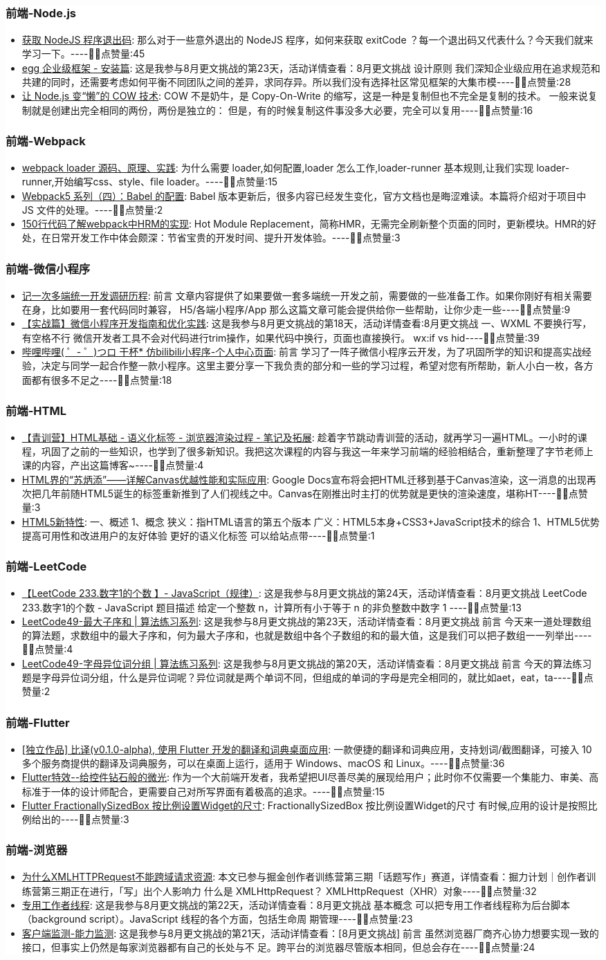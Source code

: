 ### 前端-Node.js 
- [获取 NodeJS 程序退出码](https://juejin.cn/post/6999617823249006606): 那么对于一些意外退出的 NodeJS 程序，如何来获取 exitCode ？每一个退出码又代表什么？今天我们就来学习一下。----👍🏻点赞量:45 
- [egg 企业级框架 - 安装篇](https://juejin.cn/post/6999509368660197383): 这是我参与8月更文挑战的第23天，活动详情查看：8月更文挑战 设计原则 我们深知企业级应用在追求规范和共建的同时，还需要考虑如何平衡不同团队之间的差异，求同存异。所以我们没有选择社区常见框架的大集市模----👍🏻点赞量:28 
- [让 Node.js 变“懒”的 COW 技术](https://juejin.cn/post/6999497362255118366): COW 不是奶牛，是 Copy-On-Write 的缩写，这是一种是复制但也不完全是复制的技术。 一般来说复制就是创建出完全相同的两份，两份是独立的： 但是，有的时候复制这件事没多大必要，完全可以复用----👍🏻点赞量:16 

### 前端-Webpack 
- [webpack loader 源码、原理、实践](https://juejin.cn/post/6998416819497205774): 为什么需要 loader,如何配置,loader 怎么工作,loader-runner 基本规则,让我们实现 loader-runner,开始编写css、style、file loader。----👍🏻点赞量:15 
- [Webpack5 系列（四）：Babel 的配置](https://juejin.cn/post/6999188157992271886): Babel 版本更新后，很多内容已经发生变化，官方文档也是晦涩难读。本篇将介绍对于项目中 JS 文件的处理。----👍🏻点赞量:2 
- [150行代码了解webpack中HRM的实现](https://juejin.cn/post/6999611621987319845): Hot Module Replacement，简称HMR，无需完全刷新整个页面的同时，更新模块。HMR的好处，在日常开发工作中体会颇深：节省宝贵的开发时间、提升开发体验。----👍🏻点赞量:3 

### 前端-微信小程序 
- [记一次多端统一开发调研历程](https://juejin.cn/post/6999466564768497678): 前言 文章内容提供了如果要做一套多端统一开发之前，需要做的一些准备工作。如果你刚好有相关需要在身，比如要用一套代码同时兼容， H5/各端小程序/App 那么这篇文章可能会提供给你一些帮助，让你少走一些----👍🏻点赞量:9 
- [【实战篇】微信小程序开发指南和优化实践](https://juejin.cn/post/6999812394276896804): 这是我参与8月更文挑战的第18天，活动详情查看:8月更文挑战 一、WXML 不要换行写，有空格不行 微信开发者工具不会对代码进行trim操作，如果代码中换行，页面也直接换行。 wx:if vs hid----👍🏻点赞量:39 
- [哔哩哔哩( ゜- ゜)つロ 干杯* 仿bilibili小程序-个人中心页面](https://juejin.cn/post/6999562101941338125): 前言 学习了一阵子微信小程序云开发，为了巩固所学的知识和提高实战经验，决定与同学一起合作整一款小程序。这里主要分享一下我负责的部分和一些的学习过程，希望对您有所帮助，新人小白一枚，各方面都有很多不足之----👍🏻点赞量:18 

### 前端-HTML 
- [【青训营】HTML基础 - 语义化标签 - 浏览器渲染过程 - 笔记及拓展](https://juejin.cn/post/6998376281708593159): 趁着字节跳动青训营的活动，就再学习一遍HTML。一小时的课程，巩固了之前的一些知识，也学到了很多新知识。我把这次课程的内容与我这一年来学习前端的经验相结合，重新整理了字节老师上课的内容，产出这篇博客~----👍🏻点赞量:4 
- [HTML界的“苏炳添”——详解Canvas优越性能和实际应用](https://juejin.cn/post/6999826810011648037): Google Docs宣布将会把HTML迁移到基于Canvas渲染，这一消息的出现再次把几年前随HTML5诞生的标签重新推到了人们视线之中。Canvas在刚推出时主打的优势就是更快的渲染速度，堪称HT----👍🏻点赞量:3 
- [HTML5新特性](https://juejin.cn/post/6998360776285093918): 一、概述 1、概念 狭义：指HTML语言的第五个版本 广义：HTML5本身+CSS3+JavaScript技术的综合 1、HTML5优势 提高可用性和改进用户的友好体验 更好的语义化标签 可以给站点带----👍🏻点赞量:1 

### 前端-LeetCode 
- [【LeetCode 233.数字1的个数 】- JavaScript（规律）](https://juejin.cn/post/6999822223372451848): 这是我参与8月更文挑战的第24天，活动详情查看：8月更文挑战 LeetCode 233.数字1的个数 - JavaScript 题目描述 给定一个整数 n，计算所有小于等于 n 的非负整数中数字 1 ----👍🏻点赞量:13 
- [LeetCode49-最大子序和 | 算法练习系列](https://juejin.cn/post/6999566031203074062): 这是我参与8月更文挑战的第23天，活动详情查看：8月更文挑战 前言 今天来一道处理数组的算法题，求数组中的最大子序和，何为最大子序和，也就是数组中各个子数组的和的最大值，这是我们可以把子数组一一列举出----👍🏻点赞量:4 
- [LeetCode49-字母异位词分组 | 算法练习系列](https://juejin.cn/post/6998354448808411150): 这是我参与8月更文挑战的第20天，活动详情查看：8月更文挑战 前言 今天的算法练习题是字母异位词分组，什么是异位词呢？异位词就是两个单词不同，但组成的单词的字母是完全相同的，就比如aet，eat，ta----👍🏻点赞量:2 

### 前端-Flutter 
- [[独立作品] 比译(v0.1.0-alpha), 使用 Flutter 开发的翻译和词典桌面应用](https://juejin.cn/post/6998890656131186719): 一款便捷的翻译和词典应用，支持划词/截图翻译，可接入 10 多个服务商提供的翻译及词典服务，可以在桌面上运行，适用于 Windows、macOS 和 Linux。----👍🏻点赞量:36 
- [Flutter特效--给控件钻石般的微光](https://juejin.cn/post/6999139586739798029): 作为一个大前端开发者，我希望把UI尽善尽美的展现给用户；此时你不仅需要一个集能力、审美、高标准于一体的设计师配合，更需要自己对所写界面有着极高的追求。----👍🏻点赞量:15 
- [Flutter FractionallySizedBox 按比例设置Widget的尺寸](https://juejin.cn/post/6999187900264873992): FractionallySizedBox 按比例设置Widget的尺寸 有时候,应用的设计是按照比例给出的----👍🏻点赞量:3 

### 前端-浏览器 
- [为什么XMLHTTPRequest不能跨域请求资源](https://juejin.cn/post/6999854437930008590): 本文已参与掘金创作者训练营第三期「话题写作」赛道，详情查看：掘力计划｜创作者训练营第三期正在进行，「写」出个人影响力 什么是 XMLHttpRequest？ XMLHttpRequest（XHR）对象----👍🏻点赞量:32 
- [专用工作者线程](https://juejin.cn/post/6999136699036991495): 这是我参与8月更文挑战的第22天，活动详情查看：8月更文挑战 基本概念 可以把专用工作者线程称为后台脚本（background script）。JavaScript 线程的各个方面，包括生命周 期管理----👍🏻点赞量:23 
- [客户端监测-能力监测](https://juejin.cn/post/6998732750408646664): 这是我参与8月更文挑战的第21天，活动详情查看：[8月更文挑战] 前言 虽然浏览器厂商齐心协力想要实现一致的接口，但事实上仍然是每家浏览器都有自己的长处与不 足。跨平台的浏览器尽管版本相同，但总会存在----👍🏻点赞量:24 
